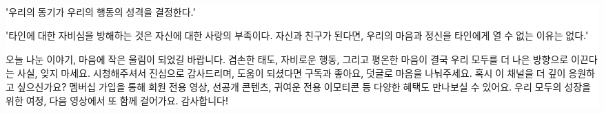 '우리의 동기가 우리의 행동의 성격을 결정한다.'

'타인에 대한 자비심을 방해하는 것은 자신에 대한 사랑의 부족이다.
자신과 친구가 된다면,
우리의 마음과 정신을 타인에게 열 수 없는 이유는 없다.'



오늘 나눈 이야기,
마음에 작은 울림이 되었길 바랍니다.
겸손한 태도,
자비로운 행동,
그리고 평온한 마음이 결국 우리 모두를 더 나은 방향으로 이끈다는 사실,
잊지 마세요.
시청해주셔서 진심으로 감사드리며,
도움이 되셨다면 구독과 좋아요,
덧글로 마음을 나눠주세요.
혹시 이 채널을 더 깊이 응원하고 싶으신가요? 멤버십 가입을 통해 회원 전용 영상,
선공개 콘텐츠,
귀여운 전용 이모티콘 등 다양한 혜택도 만나보실 수 있어요.
우리 모두의 성장을 위한 여정,
다음 영상에서 또 함께 걸어가요.
감사합니다!